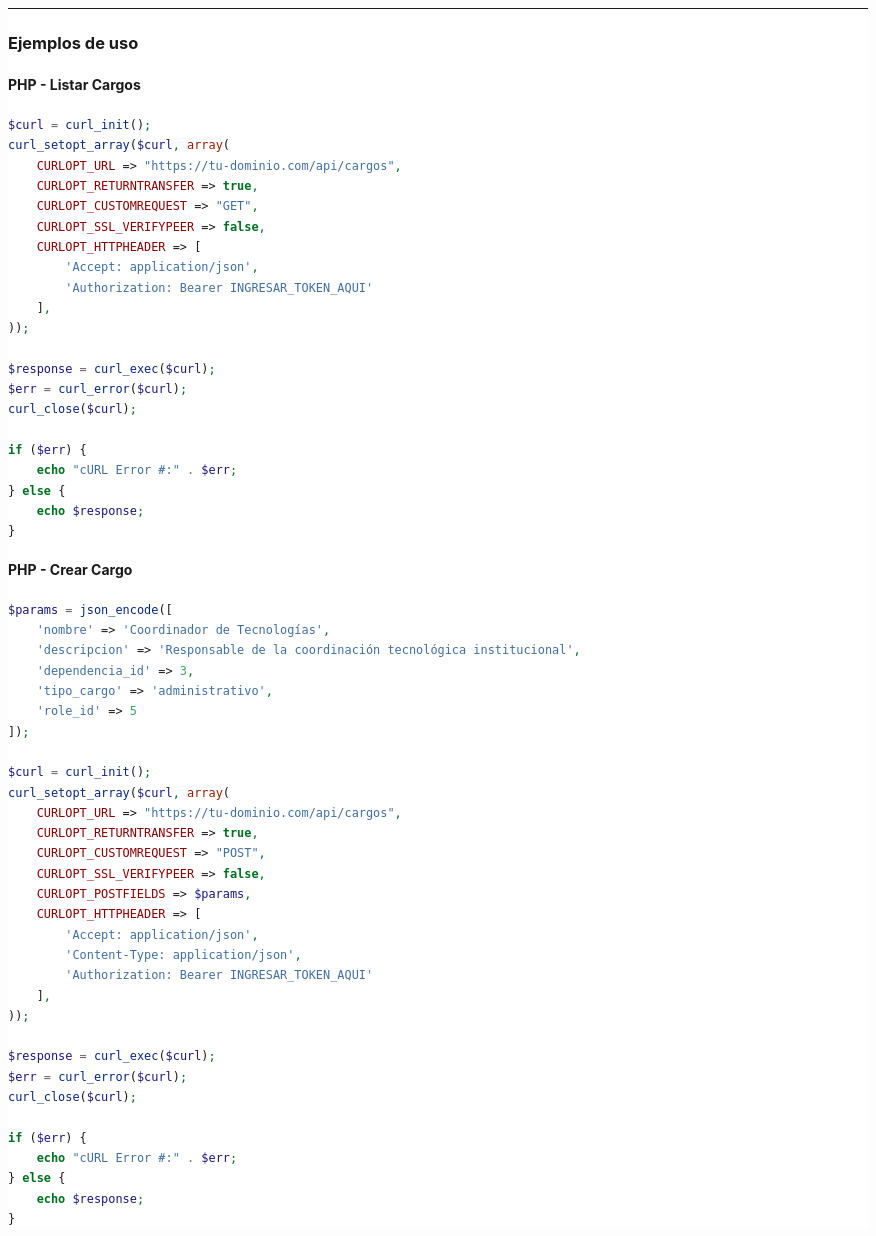 ***

### Ejemplos de uso

#### PHP - Listar Cargos

```php
$curl = curl_init();
curl_setopt_array($curl, array(
    CURLOPT_URL => "https://tu-dominio.com/api/cargos",
    CURLOPT_RETURNTRANSFER => true,
    CURLOPT_CUSTOMREQUEST => "GET",
    CURLOPT_SSL_VERIFYPEER => false,
    CURLOPT_HTTPHEADER => [
        'Accept: application/json',
        'Authorization: Bearer INGRESAR_TOKEN_AQUI'
    ],        
));

$response = curl_exec($curl);
$err = curl_error($curl);
curl_close($curl);

if ($err) {
    echo "cURL Error #:" . $err;
} else {
    echo $response;
}
```

#### PHP - Crear Cargo

```php
$params = json_encode([
    'nombre' => 'Coordinador de Tecnologías',
    'descripcion' => 'Responsable de la coordinación tecnológica institucional',
    'dependencia_id' => 3,
    'tipo_cargo' => 'administrativo',
    'role_id' => 5
]);

$curl = curl_init();
curl_setopt_array($curl, array(
    CURLOPT_URL => "https://tu-dominio.com/api/cargos",
    CURLOPT_RETURNTRANSFER => true,
    CURLOPT_CUSTOMREQUEST => "POST",
    CURLOPT_SSL_VERIFYPEER => false,
    CURLOPT_POSTFIELDS => $params,        
    CURLOPT_HTTPHEADER => [
        'Accept: application/json',
        'Content-Type: application/json',
        'Authorization: Bearer INGRESAR_TOKEN_AQUI'
    ],        
));

$response = curl_exec($curl);
$err = curl_error($curl);
curl_close($curl);

if ($err) {
    echo "cURL Error #:" . $err;
} else {
    echo $response;
}
```